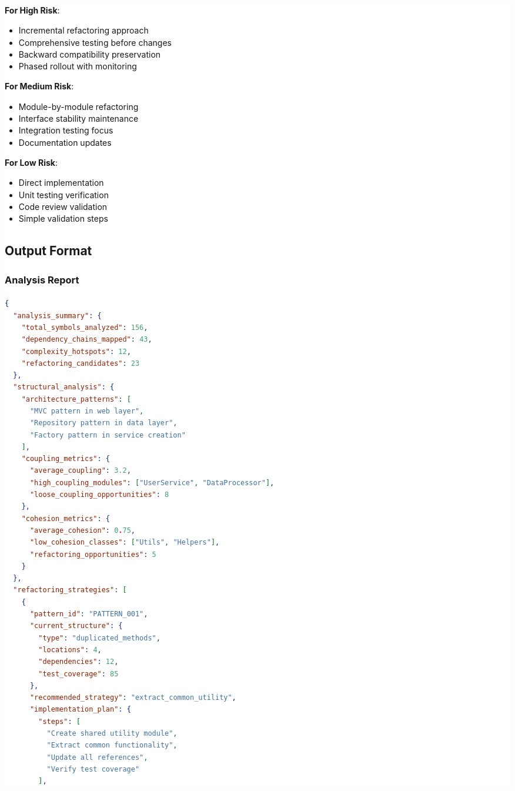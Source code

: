 **For High Risk**:
- Incremental refactoring approach
- Comprehensive testing before changes
- Backward compatibility preservation
- Phased rollout with monitoring

**For Medium Risk**:
- Module-by-module refactoring
- Interface stability maintenance
- Integration testing focus
- Documentation updates

**For Low Risk**:
- Direct implementation
- Unit testing verification
- Code review validation
- Simple validation steps

## Output Format

### Analysis Report

```json
{
  "analysis_summary": {
    "total_symbols_analyzed": 156,
    "dependency_chains_mapped": 43,
    "complexity_hotspots": 12,
    "refactoring_candidates": 23
  },
  "structural_analysis": {
    "architecture_patterns": [
      "MVC pattern in web layer",
      "Repository pattern in data layer",
      "Factory pattern in service creation"
    ],
    "coupling_metrics": {
      "average_coupling": 3.2,
      "high_coupling_modules": ["UserService", "DataProcessor"],
      "loose_coupling_opportunities": 8
    },
    "cohesion_metrics": {
      "average_cohesion": 0.75,
      "low_cohesion_classes": ["Utils", "Helpers"],
      "refactoring_opportunities": 5
    }
  },
  "refactoring_strategies": [
    {
      "pattern_id": "PATTERN_001",
      "current_structure": {
        "type": "duplicated_methods",
        "locations": 4,
        "dependencies": 12,
        "test_coverage": 85
      },
      "recommended_strategy": "extract_common_utility",
      "implementation_plan": {
        "steps": [
          "Create shared utility module",
          "Extract common functionality",
          "Update all references",
          "Verify test coverage"
        ],
```
